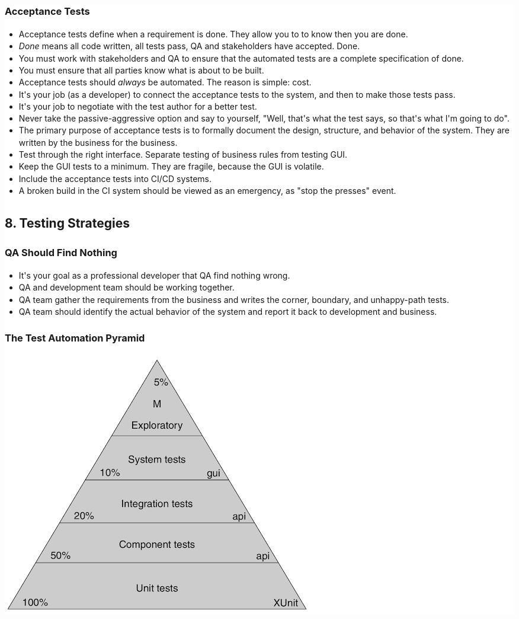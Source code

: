 ### Acceptance Tests 
- Acceptance tests define when a requirement is done. They allow you to to know then you are done.
- _Done_ means all code written, all tests pass, QA and stakeholders have accepted. Done.
- You must work with stakeholders and QA to ensure that the automated tests are a complete specification of done.
- You must ensure that all parties know what is about to be built.
- Acceptance tests should _always_ be automated. The reason is simple: cost.
- It's your job (as a developer) to connect the acceptance tests to the system, and then to make those tests pass.
- It's your job to negotiate with the test author for a better test.
- Never take the passive-aggressive option and say to yourself, "Well, that's what the test says, so that's what I'm going to do".
- The primary purpose of acceptance tests is to formally document the design, structure, and behavior of the system. They are written by the business for the business.
- Test through the right interface. Separate testing of business rules from testing GUI. 
- Keep the GUI tests to a minimum. They are fragile, because the GUI is volatile.
- Include the acceptance tests into CI/CD systems.
- A broken build in the CI system should be viewed as an emergency, as "stop the presses" event.

## 8. Testing Strategies

### QA Should Find Nothing
- It's your goal as a professional developer that QA find nothing wrong.
- QA and development team should be working together.
- QA team gather the requirements from the business and writes the corner, boundary, and unhappy-path tests.
- QA team should identify the actual behavior of the system and report it back to development and business.

### The Test Automation Pyramid
![The test automation pyramid](assets/clean_coder_the_test_automation_pyramid.png "The test automation pyramid")
